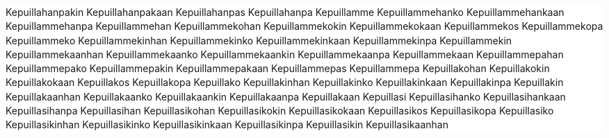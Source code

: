 Kepuillahanpakin
Kepuillahanpakaan
Kepuillahanpas
Kepuillahanpa
Kepuillamme
Kepuillammehanko
Kepuillammehankaan
Kepuillammehanpa
Kepuillammehan
Kepuillammekohan
Kepuillammekokin
Kepuillammekokaan
Kepuillammekos
Kepuillammekopa
Kepuillammeko
Kepuillammekinhan
Kepuillammekinko
Kepuillammekinkaan
Kepuillammekinpa
Kepuillammekin
Kepuillammekaanhan
Kepuillammekaanko
Kepuillammekaankin
Kepuillammekaanpa
Kepuillammekaan
Kepuillammepahan
Kepuillammepako
Kepuillammepakin
Kepuillammepakaan
Kepuillammepas
Kepuillammepa
Kepuillakohan
Kepuillakokin
Kepuillakokaan
Kepuillakos
Kepuillakopa
Kepuillako
Kepuillakinhan
Kepuillakinko
Kepuillakinkaan
Kepuillakinpa
Kepuillakin
Kepuillakaanhan
Kepuillakaanko
Kepuillakaankin
Kepuillakaanpa
Kepuillakaan
Kepuillasi
Kepuillasihanko
Kepuillasihankaan
Kepuillasihanpa
Kepuillasihan
Kepuillasikohan
Kepuillasikokin
Kepuillasikokaan
Kepuillasikos
Kepuillasikopa
Kepuillasiko
Kepuillasikinhan
Kepuillasikinko
Kepuillasikinkaan
Kepuillasikinpa
Kepuillasikin
Kepuillasikaanhan